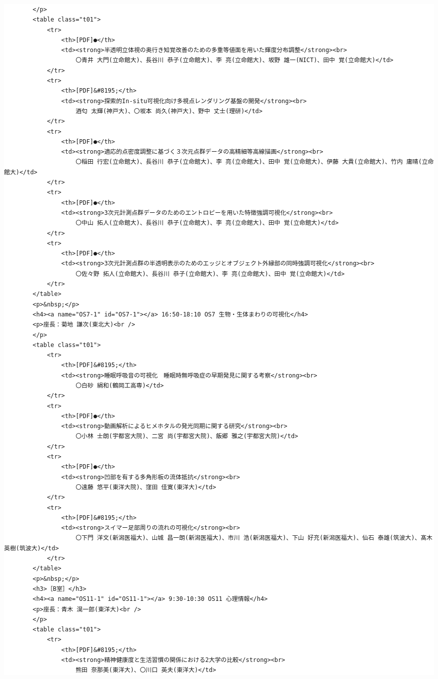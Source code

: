            </p>
            <table class="t01">
                <tr>
                    <th>[PDF]●</th>
                    <td><strong>半透明立体視の奥行き知覚改善のための多重等値面を用いた輝度分布調整</strong><br>
                        〇青井 大門(立命館大)、長谷川 恭子(立命館大)、李 亮(立命館大)、坂野 雄一(NICT)、田中 覚(立命館大)</td>
                </tr>
                <tr>
                    <th>[PDF]&#8195;</th>
                    <td><strong>探索的In-situ可視化向け多視点レンダリング基盤の開発</strong><br>
                        酒匂 太輝(神戸大)、〇坂本 尚久(神戸大)、野中 丈士(理研)</td>
                </tr>
                <tr>
                    <th>[PDF]●</th>
                    <td><strong>適応的点密度調整に基づく３次元点群データの高精細等高線描画</strong><br>
                        〇稲田 行宏(立命館大)、長谷川 恭子(立命館大)、李 亮(立命館大)、田中 覚(立命館大)、伊藤 大貴(立命館大)、竹内 庸晴(立命館大)</td>
                </tr>
                <tr>
                    <th>[PDF]●</th>
                    <td><strong>3次元計測点群データのためのエントロピーを用いた特徴強調可視化</strong><br>
                        〇中山 拓人(立命館大)、長谷川 恭子(立命館大)、李 亮(立命館大)、田中 覚(立命館大)</td>
                </tr>
                <tr>
                    <th>[PDF]●</th>
                    <td><strong>3次元計測点群の半透明表示のためのエッジとオブジェクト外縁部の同時強調可視化</strong><br>
                        〇佐々野 拓人(立命館大)、長谷川 恭子(立命館大)、李 亮(立命館大)、田中 覚(立命館大)</td>
                </tr>
            </table>
            <p>&nbsp;</p>
            <h4><a name="OS7-1" id="OS7-1"></a> 16:50-18:10 OS7 生物・生体まわりの可視化</h4>
            <p>座長：菊地 謙次(東北大)<br />
            </p>
            <table class="t01">
                <tr>
                    <th>[PDF]&#8195;</th>
                    <td><strong>睡眠呼吸音の可視化　睡眠時無呼吸症の早期発見に関する考察</strong><br>
                        〇白砂 絹和(鶴岡工高専)</td>
                </tr>
                <tr>
                    <th>[PDF]●</th>
                    <td><strong>動画解析によるヒメホタルの発光同期に関する研究</strong><br>
                        〇小林 士朗(宇都宮大院)、二宮 尚(宇都宮大院)、飯郷 雅之(宇都宮大院)</td>
                </tr>
                <tr>
                    <th>[PDF]●</th>
                    <td><strong>凹部を有する多角形板の流体抵抗</strong><br>
                        〇遠藤 悠平(東洋大院)、窪田 佳寛(東洋大)</td>
                </tr>
                <tr>
                    <th>[PDF]&#8195;</th>
                    <td><strong>スイマー足部周りの流れの可視化</strong><br>
                        〇下門 洋文(新潟医福大)、山城 昌一朗(新潟医福大)、市川 浩(新潟医福大)、下山 好充(新潟医福大)、仙石 泰雄(筑波大)、髙木 英樹(筑波大)</td>
                </tr>
            </table>
            <p>&nbsp;</p>
            <h3>［B室］</h3>
            <h4><a name="OS11-1" id="OS11-1"></a> 9:30-10:30 OS11 心理情報</h4>
            <p>座長：青木 滉一郎(東洋大)<br />
            </p>
            <table class="t01">
                <tr>
                    <th>[PDF]&#8195;</th>
                    <td><strong>精神健康度と生活習慣の関係における2大学の比較</strong><br>
                        熊田 奈那美(東洋大)、〇川口 英夫(東洋大)</td>